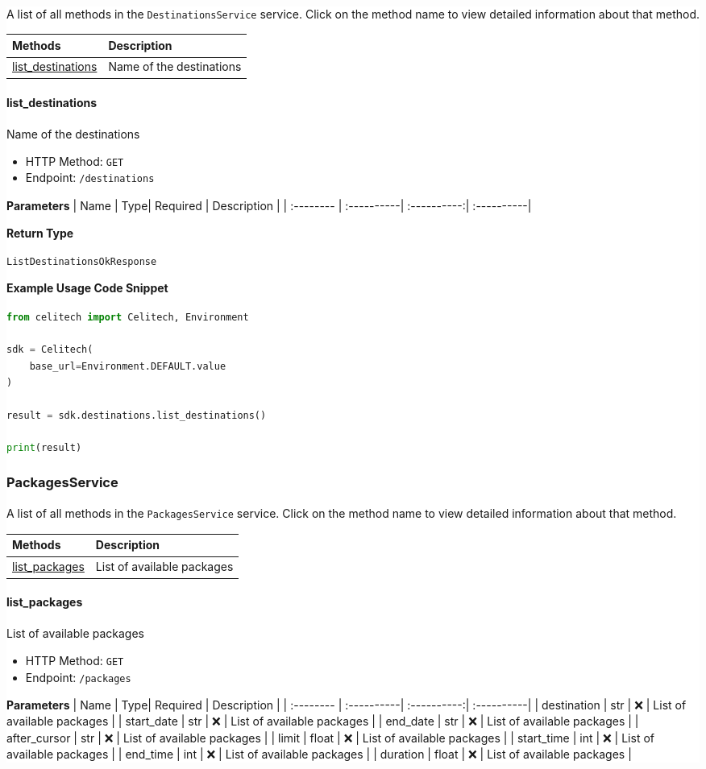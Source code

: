 A list of all methods in the `DestinationsService` service. Click on the method name to view detailed information about that method.

| Methods                                 | Description              |
| :-------------------------------------- | :----------------------- |
| [list_destinations](#list_destinations) | Name of the destinations |

#### **list_destinations**

Name of the destinations

- HTTP Method: `GET`
- Endpoint: `/destinations`

**Parameters**
| Name | Type| Required | Description |
| :-------- | :----------| :----------:| :----------|

**Return Type**

`ListDestinationsOkResponse`

**Example Usage Code Snippet**

```py
from celitech import Celitech, Environment

sdk = Celitech(
    base_url=Environment.DEFAULT.value
)

result = sdk.destinations.list_destinations()

print(result)
```

### PackagesService

A list of all methods in the `PackagesService` service. Click on the method name to view detailed information about that method.

| Methods                         | Description                |
| :------------------------------ | :------------------------- |
| [list_packages](#list_packages) | List of available packages |

#### **list_packages**

List of available packages

- HTTP Method: `GET`
- Endpoint: `/packages`

**Parameters**
| Name | Type| Required | Description |
| :-------- | :----------| :----------:| :----------|
| destination | str | ❌ | List of available packages |
| start_date | str | ❌ | List of available packages |
| end_date | str | ❌ | List of available packages |
| after_cursor | str | ❌ | List of available packages |
| limit | float | ❌ | List of available packages |
| start_time | int | ❌ | List of available packages |
| end_time | int | ❌ | List of available packages |
| duration | float | ❌ | List of available packages |